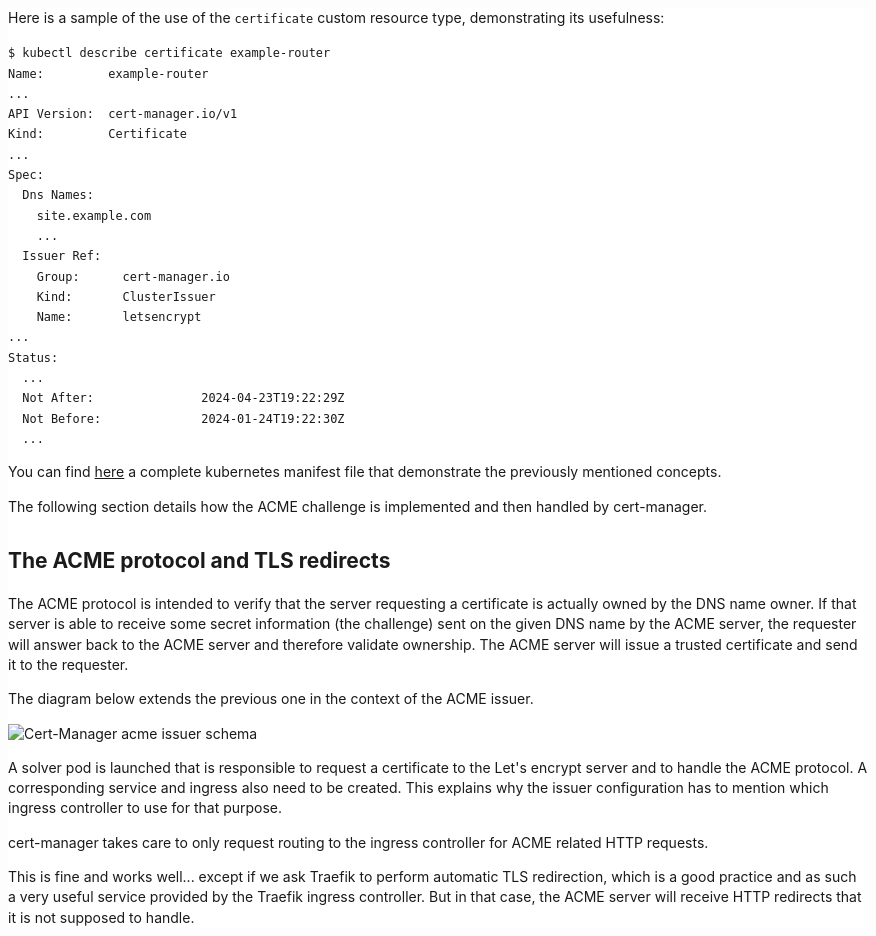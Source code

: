 Here is a sample of the use of the `certificate` custom resource type,
demonstrating its usefulness:

    $ kubectl describe certificate example-router
    Name:         example-router
    ...
    API Version:  cert-manager.io/v1
    Kind:         Certificate
    ...
    Spec:
      Dns Names:
        site.example.com
        ...
      Issuer Ref:
        Group:      cert-manager.io
        Kind:       ClusterIssuer
        Name:       letsencrypt
    ...
    Status:
      ...
      Not After:               2024-04-23T19:22:29Z
      Not Before:              2024-01-24T19:22:30Z
      ...

You can find
[here](https://github.com/t-beigbeder/otvl_blog/blob/master/code/le-k3s-ingresses/sample.yaml)
a complete kubernetes manifest file that demonstrate the previously mentioned concepts.

The following section details how the ACME challenge is implemented and then handled by cert-manager.

## The ACME protocol and TLS redirects

The ACME protocol is intended to verify that the server requesting a certificate
is actually owned by the DNS name owner.
If that server is able to receive some secret information (the challenge)
sent on the given DNS name by the ACME server,
the requester will answer back to the ACME server and therefore validate ownership.
The ACME server will issue a trusted certificate and send it to the requester.

The diagram below extends the previous one in the context of the ACME issuer.

<img markdown="1" src=../../assets/images/le-k3s-ingresses/acme.png title="Cert-Manager acme issuer" alt="Cert-Manager acme issuer schema" class="img-fluid">

A solver pod is launched that is responsible to request a certificate to the Let's encrypt server
and to handle the ACME protocol. A corresponding service and ingress also need to be created.
This explains why the issuer configuration
has to mention which ingress controller to use for that purpose.

cert-manager takes care to only request routing to the ingress controller for ACME related HTTP requests.

This is fine and works well... except if we ask Traefik to perform automatic TLS redirection,
which is a good practice and as such a very useful service provided by the Traefik ingress controller.
But in that case, the ACME server will receive HTTP redirects that it is not supposed to handle.
